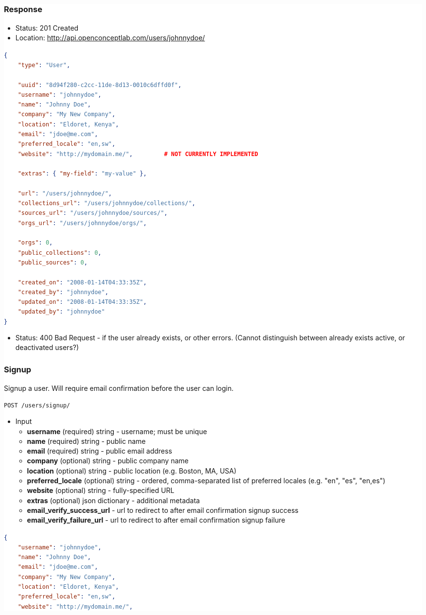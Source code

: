 ### Response
* Status: 201 Created
* Location: http://api.openconceptlab.com/users/johnnydoe/
```JSON
{
    "type": "User",

    "uuid": "8d94f280-c2cc-11de-8d13-0010c6dffd0f",
    "username": "johnnydoe",
    "name": "Johnny Doe",
    "company": "My New Company",
    "location": "Eldoret, Kenya",
    "email": "jdoe@me.com",
    "preferred_locale": "en,sw",
    "website": "http://mydomain.me/",         # NOT CURRENTLY IMPLEMENTED

    "extras": { "my-field": "my-value" },

    "url": "/users/johnnydoe/",
    "collections_url": "/users/johnnydoe/collections/",
    "sources_url": "/users/johnnydoe/sources/",
    "orgs_url": "/users/johnnydoe/orgs/",

    "orgs": 0,
    "public_collections": 0,
    "public_sources": 0,

    "created_on": "2008-01-14T04:33:35Z",
    "created_by": "johnnydoe",
    "updated_on": "2008-01-14T04:33:35Z",
    "updated_by": "johnnydoe"
}
```
* Status: 400 Bad Request - if the user already exists, or other errors. (Cannot distinguish between already exists active, or deactivated users?)



### Signup
Signup a user. Will require email confirmation before the user can login.

```
POST /users/signup/
```
* Input
    * **username** (required) string - username; must be unique
    * **name** (required) string - public name
    * **email** (required) string - public email address
    * **company** (optional) string - public company name
    * **location** (optional) string - public location (e.g. Boston, MA, USA)
    * **preferred_locale** (optional) string - ordered, comma-separated list of preferred locales (e.g. "en", "es", "en,es")
    * **website** (optional) string - fully-specified URL
    * **extras** (optional) json dictionary - additional metadata
    * **email_verify_success_url** - url to redirect to after email confirmation signup success
    * **email_verify_failure_url** - url to redirect to after email confirmation signup failure
```JSON
{
    "username": "johnnydoe",
    "name": "Johnny Doe",
    "email": "jdoe@me.com",
    "company": "My New Company",
    "location": "Eldoret, Kenya",
    "preferred_locale": "en,sw",
    "website": "http://mydomain.me/",
```